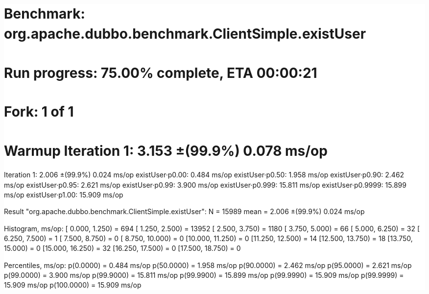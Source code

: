 # Benchmark: org.apache.dubbo.benchmark.ClientSimple.existUser

# Run progress: 75.00% complete, ETA 00:00:21
# Fork: 1 of 1
# Warmup Iteration   1: 3.153 ±(99.9%) 0.078 ms/op
Iteration   1: 2.006 ±(99.9%) 0.024 ms/op
                 existUser·p0.00:   0.484 ms/op
                 existUser·p0.50:   1.958 ms/op
                 existUser·p0.90:   2.462 ms/op
                 existUser·p0.95:   2.621 ms/op
                 existUser·p0.99:   3.900 ms/op
                 existUser·p0.999:  15.811 ms/op
                 existUser·p0.9999: 15.899 ms/op
                 existUser·p1.00:   15.909 ms/op



Result "org.apache.dubbo.benchmark.ClientSimple.existUser":
  N = 15989
  mean =      2.006 ±(99.9%) 0.024 ms/op

  Histogram, ms/op:
    [ 0.000,  1.250) = 694 
    [ 1.250,  2.500) = 13952 
    [ 2.500,  3.750) = 1180 
    [ 3.750,  5.000) = 66 
    [ 5.000,  6.250) = 32 
    [ 6.250,  7.500) = 1 
    [ 7.500,  8.750) = 0 
    [ 8.750, 10.000) = 0 
    [10.000, 11.250) = 0 
    [11.250, 12.500) = 14 
    [12.500, 13.750) = 18 
    [13.750, 15.000) = 0 
    [15.000, 16.250) = 32 
    [16.250, 17.500) = 0 
    [17.500, 18.750) = 0 

  Percentiles, ms/op:
      p(0.0000) =      0.484 ms/op
     p(50.0000) =      1.958 ms/op
     p(90.0000) =      2.462 ms/op
     p(95.0000) =      2.621 ms/op
     p(99.0000) =      3.900 ms/op
     p(99.9000) =     15.811 ms/op
     p(99.9900) =     15.899 ms/op
     p(99.9990) =     15.909 ms/op
     p(99.9999) =     15.909 ms/op
    p(100.0000) =     15.909 ms/op
